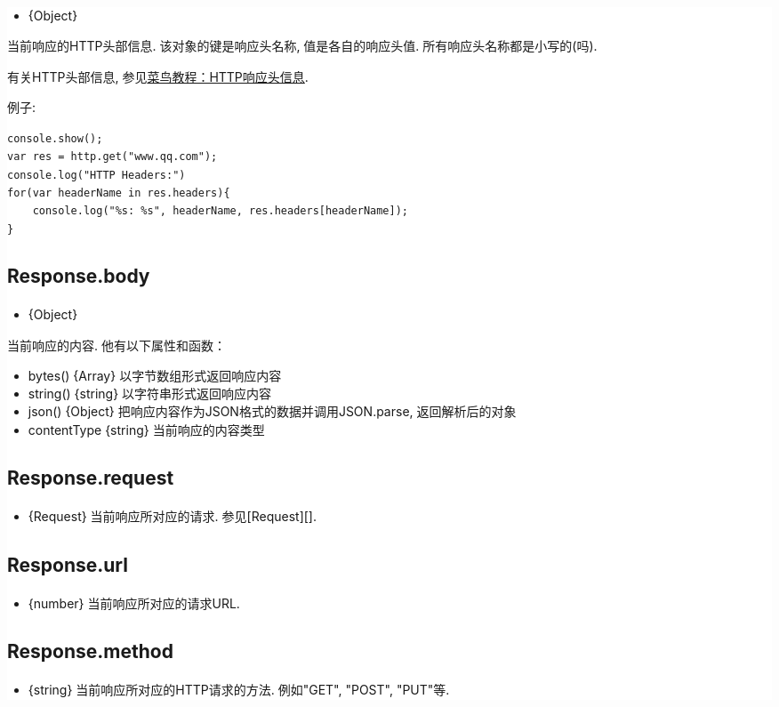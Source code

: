* {Object}

当前响应的HTTP头部信息. 该对象的键是响应头名称, 值是各自的响应头值.  所有响应头名称都是小写的(吗).

有关HTTP头部信息, 参见[菜鸟教程：HTTP响应头信息](http://www.runoob.com/http/http-header-fields.html).

例子:

```
console.show();
var res = http.get("www.qq.com");
console.log("HTTP Headers:")
for(var headerName in res.headers){
	console.log("%s: %s", headerName, res.headers[headerName]);
}
```

## Response.body

* {Object}

当前响应的内容. 他有以下属性和函数：

* bytes() {Array} 以字节数组形式返回响应内容
* string() {string} 以字符串形式返回响应内容
* json() {Object} 把响应内容作为JSON格式的数据并调用JSON.parse, 返回解析后的对象
* contentType {string} 当前响应的内容类型

## Response.request

* {Request}
  当前响应所对应的请求. 参见[Request][].

## Response.url

* {number}
  当前响应所对应的请求URL.

## Response.method

* {string}
  当前响应所对应的HTTP请求的方法. 例如"GET", "POST", "PUT"等.
